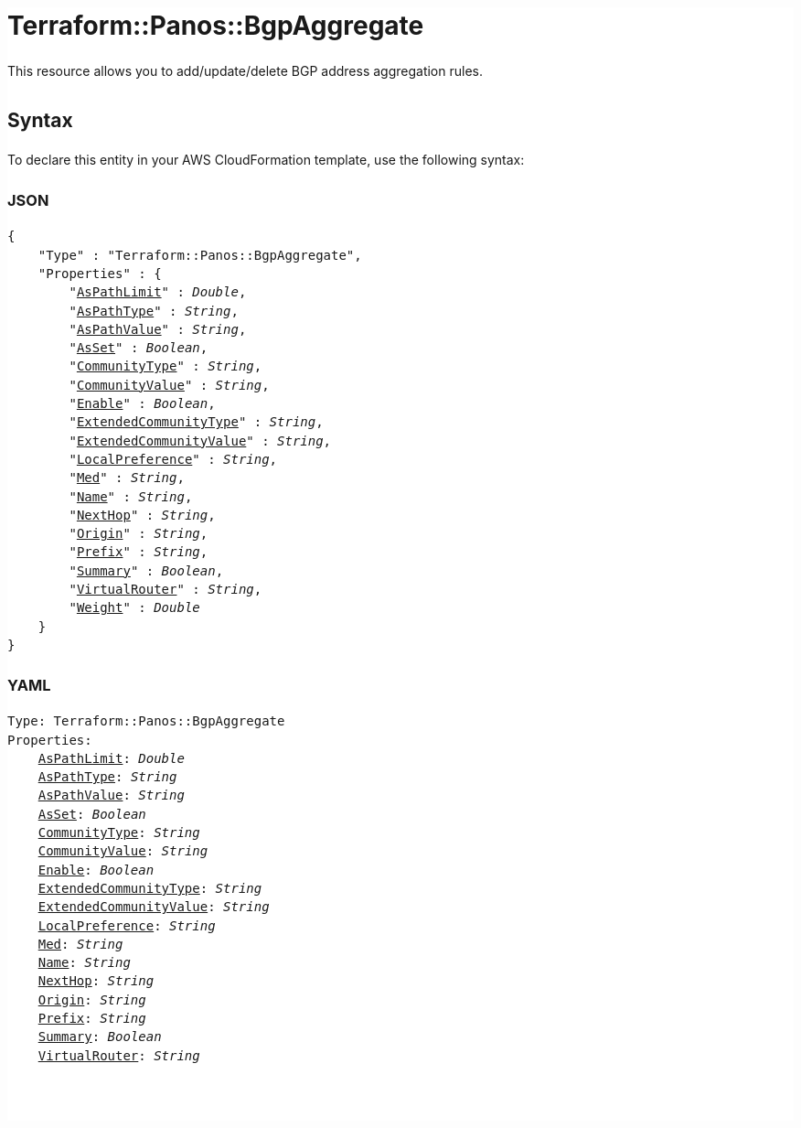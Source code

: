 # Terraform::Panos::BgpAggregate

This resource allows you to add/update/delete BGP address aggregation
rules.

## Syntax

To declare this entity in your AWS CloudFormation template, use the following syntax:

### JSON

<pre>
{
    "Type" : "Terraform::Panos::BgpAggregate",
    "Properties" : {
        "<a href="#aspathlimit" title="AsPathLimit">AsPathLimit</a>" : <i>Double</i>,
        "<a href="#aspathtype" title="AsPathType">AsPathType</a>" : <i>String</i>,
        "<a href="#aspathvalue" title="AsPathValue">AsPathValue</a>" : <i>String</i>,
        "<a href="#asset" title="AsSet">AsSet</a>" : <i>Boolean</i>,
        "<a href="#communitytype" title="CommunityType">CommunityType</a>" : <i>String</i>,
        "<a href="#communityvalue" title="CommunityValue">CommunityValue</a>" : <i>String</i>,
        "<a href="#enable" title="Enable">Enable</a>" : <i>Boolean</i>,
        "<a href="#extendedcommunitytype" title="ExtendedCommunityType">ExtendedCommunityType</a>" : <i>String</i>,
        "<a href="#extendedcommunityvalue" title="ExtendedCommunityValue">ExtendedCommunityValue</a>" : <i>String</i>,
        "<a href="#localpreference" title="LocalPreference">LocalPreference</a>" : <i>String</i>,
        "<a href="#med" title="Med">Med</a>" : <i>String</i>,
        "<a href="#name" title="Name">Name</a>" : <i>String</i>,
        "<a href="#nexthop" title="NextHop">NextHop</a>" : <i>String</i>,
        "<a href="#origin" title="Origin">Origin</a>" : <i>String</i>,
        "<a href="#prefix" title="Prefix">Prefix</a>" : <i>String</i>,
        "<a href="#summary" title="Summary">Summary</a>" : <i>Boolean</i>,
        "<a href="#virtualrouter" title="VirtualRouter">VirtualRouter</a>" : <i>String</i>,
        "<a href="#weight" title="Weight">Weight</a>" : <i>Double</i>
    }
}
</pre>

### YAML

<pre>
Type: Terraform::Panos::BgpAggregate
Properties:
    <a href="#aspathlimit" title="AsPathLimit">AsPathLimit</a>: <i>Double</i>
    <a href="#aspathtype" title="AsPathType">AsPathType</a>: <i>String</i>
    <a href="#aspathvalue" title="AsPathValue">AsPathValue</a>: <i>String</i>
    <a href="#asset" title="AsSet">AsSet</a>: <i>Boolean</i>
    <a href="#communitytype" title="CommunityType">CommunityType</a>: <i>String</i>
    <a href="#communityvalue" title="CommunityValue">CommunityValue</a>: <i>String</i>
    <a href="#enable" title="Enable">Enable</a>: <i>Boolean</i>
    <a href="#extendedcommunitytype" title="ExtendedCommunityType">ExtendedCommunityType</a>: <i>String</i>
    <a href="#extendedcommunityvalue" title="ExtendedCommunityValue">ExtendedCommunityValue</a>: <i>String</i>
    <a href="#localpreference" title="LocalPreference">LocalPreference</a>: <i>String</i>
    <a href="#med" title="Med">Med</a>: <i>String</i>
    <a href="#name" title="Name">Name</a>: <i>String</i>
    <a href="#nexthop" title="NextHop">NextHop</a>: <i>String</i>
    <a href="#origin" title="Origin">Origin</a>: <i>String</i>
    <a href="#prefix" title="Prefix">Prefix</a>: <i>String</i>
    <a href="#summary" title="Summary">Summary</a>: <i>Boolean</i>
    <a href="#virtualrouter" title="VirtualRouter">VirtualRouter</a>: <i>String</i>